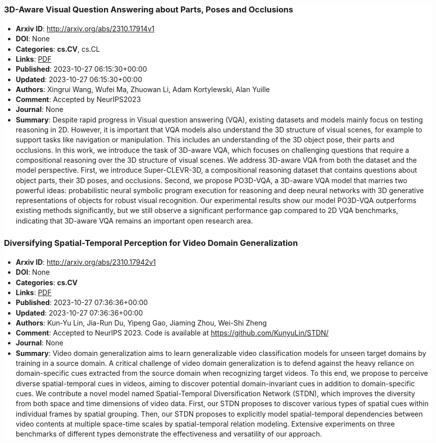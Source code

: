 

### 3D-Aware Visual Question Answering about Parts, Poses and Occlusions
- **Arxiv ID**: http://arxiv.org/abs/2310.17914v1
- **DOI**: None
- **Categories**: **cs.CV**, cs.CL
- **Links**: [PDF](http://arxiv.org/pdf/2310.17914v1)
- **Published**: 2023-10-27 06:15:30+00:00
- **Updated**: 2023-10-27 06:15:30+00:00
- **Authors**: Xingrui Wang, Wufei Ma, Zhuowan Li, Adam Kortylewski, Alan Yuille
- **Comment**: Accepted by NeurIPS2023
- **Journal**: None
- **Summary**: Despite rapid progress in Visual question answering (VQA), existing datasets and models mainly focus on testing reasoning in 2D. However, it is important that VQA models also understand the 3D structure of visual scenes, for example to support tasks like navigation or manipulation. This includes an understanding of the 3D object pose, their parts and occlusions. In this work, we introduce the task of 3D-aware VQA, which focuses on challenging questions that require a compositional reasoning over the 3D structure of visual scenes. We address 3D-aware VQA from both the dataset and the model perspective. First, we introduce Super-CLEVR-3D, a compositional reasoning dataset that contains questions about object parts, their 3D poses, and occlusions. Second, we propose PO3D-VQA, a 3D-aware VQA model that marries two powerful ideas: probabilistic neural symbolic program execution for reasoning and deep neural networks with 3D generative representations of objects for robust visual recognition. Our experimental results show our model PO3D-VQA outperforms existing methods significantly, but we still observe a significant performance gap compared to 2D VQA benchmarks, indicating that 3D-aware VQA remains an important open research area.



### Diversifying Spatial-Temporal Perception for Video Domain Generalization
- **Arxiv ID**: http://arxiv.org/abs/2310.17942v1
- **DOI**: None
- **Categories**: **cs.CV**
- **Links**: [PDF](http://arxiv.org/pdf/2310.17942v1)
- **Published**: 2023-10-27 07:36:36+00:00
- **Updated**: 2023-10-27 07:36:36+00:00
- **Authors**: Kun-Yu Lin, Jia-Run Du, Yipeng Gao, Jiaming Zhou, Wei-Shi Zheng
- **Comment**: Accepted to NeurIPS 2023. Code is available at
  https://github.com/KunyuLin/STDN/
- **Journal**: None
- **Summary**: Video domain generalization aims to learn generalizable video classification models for unseen target domains by training in a source domain. A critical challenge of video domain generalization is to defend against the heavy reliance on domain-specific cues extracted from the source domain when recognizing target videos. To this end, we propose to perceive diverse spatial-temporal cues in videos, aiming to discover potential domain-invariant cues in addition to domain-specific cues. We contribute a novel model named Spatial-Temporal Diversification Network (STDN), which improves the diversity from both space and time dimensions of video data. First, our STDN proposes to discover various types of spatial cues within individual frames by spatial grouping. Then, our STDN proposes to explicitly model spatial-temporal dependencies between video contents at multiple space-time scales by spatial-temporal relation modeling. Extensive experiments on three benchmarks of different types demonstrate the effectiveness and versatility of our approach.
